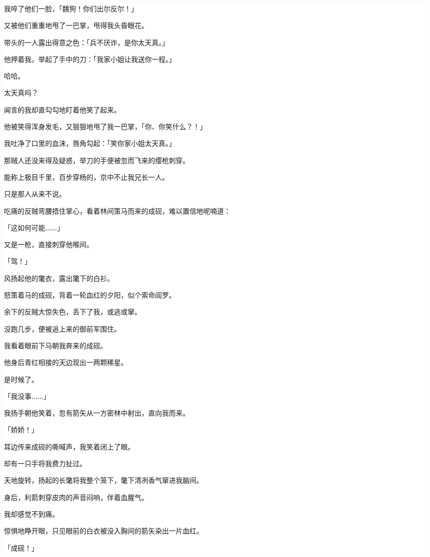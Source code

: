 我啐了他们一脸，「魏狗！你们出尔反尔！」

又被他们重重地甩了一巴掌，甩得我头昏眼花。

带头的一人露出得意之色：「兵不厌诈，是你太天真。」

他押着我，举起了手中的刀：「我家小姐让我送你一程。」

哈哈。

太天真吗？

闻言的我却直勾勾地盯着他笑了起来。

他被笑得浑身发毛，又狠狠地甩了我一巴掌，「你、你笑什么？！」

我吐净了口里的血沫，唇角勾起：「笑你家小姐太天真。」

那贼人还没来得及疑惑，举刀的手便被忽而飞来的缨枪刺穿。

能称上极目千里，百步穿杨的，京中不止我兄长一人。

只是那人从来不说。

吃痛的反贼弯腰捂住掌心，看着林间策马而来的成砚，难以置信地呢喃道：

「这如何可能……」

又是一枪，直接刺穿他喉间。

「驾！」

风扬起他的氅衣，露出氅下的白衫。

怒策着马的成砚，背着一轮血红的夕阳，似个索命阎罗。

余下的反贼大惊失色，丢下了我，或逃或窜。

没跑几步，便被追上来的御前军围住。

我看着眼前下马朝我奔来的成砚。

他身后青红相接的天边现出一两颗稀星。

是时候了。

「我没事……」

我扬手朝他笑着，忽有箭矢从一方密林中射出，直向我而来。

「娇娇！」

耳边传来成砚的嘶喊声，我笑着闭上了眼。

却有一只手将我费力扯过。

天地旋转，扬起的长氅将我整个笼下，氅下清冽香气窜进我脑间。

身后，利箭刺穿皮肉的声音闷响，伴着血腥气。

我却感觉不到痛。

惊惧地睁开眼，只见眼前的白衣被没入胸间的箭矢染出一片血红。

「成砚！」
